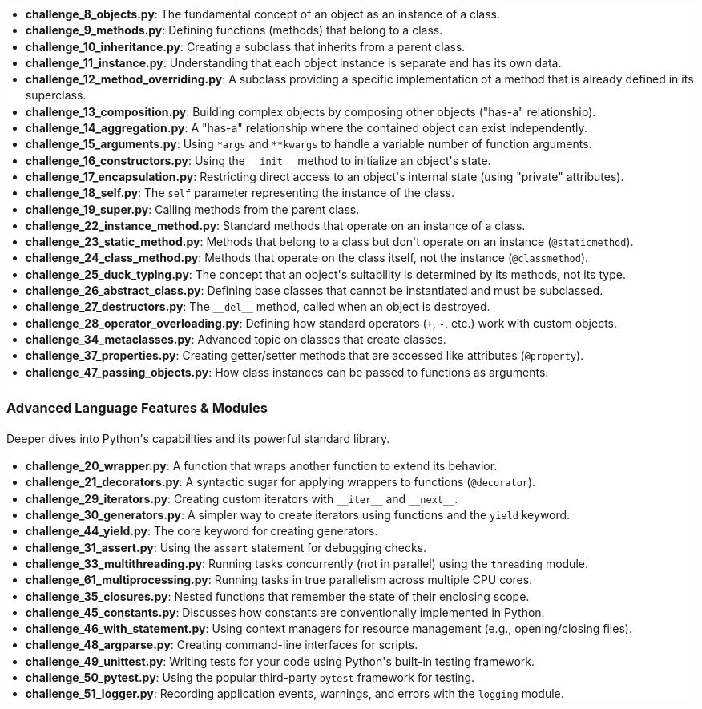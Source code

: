 -   **challenge_8_objects.py**: The fundamental concept of an object as an instance of a class.
-   **challenge_9_methods.py**: Defining functions (methods) that belong to a class.
-   **challenge_10_inheritance.py**: Creating a subclass that inherits from a parent class.
-   **challenge_11_instance.py**: Understanding that each object instance is separate and has its own data.
-   **challenge_12_method_overriding.py**: A subclass providing a specific implementation of a method that is already defined in its superclass.
-   **challenge_13_composition.py**: Building complex objects by composing other objects ("has-a" relationship).
-   **challenge_14_aggregation.py**: A "has-a" relationship where the contained object can exist independently.
-   **challenge_15_arguments.py**: Using `*args` and `**kwargs` to handle a variable number of function arguments.
-   **challenge_16_constructors.py**: Using the `__init__` method to initialize an object's state.
-   **challenge_17_encapsulation.py**: Restricting direct access to an object's internal state (using "private" attributes).
-   **challenge_18_self.py**: The `self` parameter representing the instance of the class.
-   **challenge_19_super.py**: Calling methods from the parent class.
-   **challenge_22_instance_method.py**: Standard methods that operate on an instance of a class.
-   **challenge_23_static_method.py**: Methods that belong to a class but don't operate on an instance (`@staticmethod`).
-   **challenge_24_class_method.py**: Methods that operate on the class itself, not the instance (`@classmethod`).
-   **challenge_25_duck_typing.py**: The concept that an object's suitability is determined by its methods, not its type.
-   **challenge_26_abstract_class.py**: Defining base classes that cannot be instantiated and must be subclassed.
-   **challenge_27_destructors.py**: The `__del__` method, called when an object is destroyed.
-   **challenge_28_operator_overloading.py**: Defining how standard operators (`+`, `-`, etc.) work with custom objects.
-   **challenge_34_metaclasses.py**: Advanced topic on classes that create classes.
-   **challenge_37_properties.py**: Creating getter/setter methods that are accessed like attributes (`@property`).
-   **challenge_47_passing_objects.py**: How class instances can be passed to functions as arguments.

### Advanced Language Features & Modules

Deeper dives into Python's capabilities and its powerful standard library.

-   **challenge_20_wrapper.py**: A function that wraps another function to extend its behavior.
-   **challenge_21_decorators.py**: A syntactic sugar for applying wrappers to functions (`@decorator`).
-   **challenge_29_iterators.py**: Creating custom iterators with `__iter__` and `__next__`.
-   **challenge_30_generators.py**: A simpler way to create iterators using functions and the `yield` keyword.
-   **challenge_44_yield.py**: The core keyword for creating generators.
-   **challenge_31_assert.py**: Using the `assert` statement for debugging checks.
-   **challenge_33_multithreading.py**: Running tasks concurrently (not in parallel) using the `threading` module.
-   **challenge_61_multiprocessing.py**: Running tasks in true parallelism across multiple CPU cores.
-   **challenge_35_closures.py**: Nested functions that remember the state of their enclosing scope.
-   **challenge_45_constants.py**: Discusses how constants are conventionally implemented in Python.
-   **challenge_46_with_statement.py**: Using context managers for resource management (e.g., opening/closing files).
-   **challenge_48_argparse.py**: Creating command-line interfaces for scripts.
-   **challenge_49_unittest.py**: Writing tests for your code using Python's built-in testing framework.
-   **challenge_50_pytest.py**: Using the popular third-party `pytest` framework for testing.
-   **challenge_51_logger.py**: Recording application events, warnings, and errors with the `logging` module.